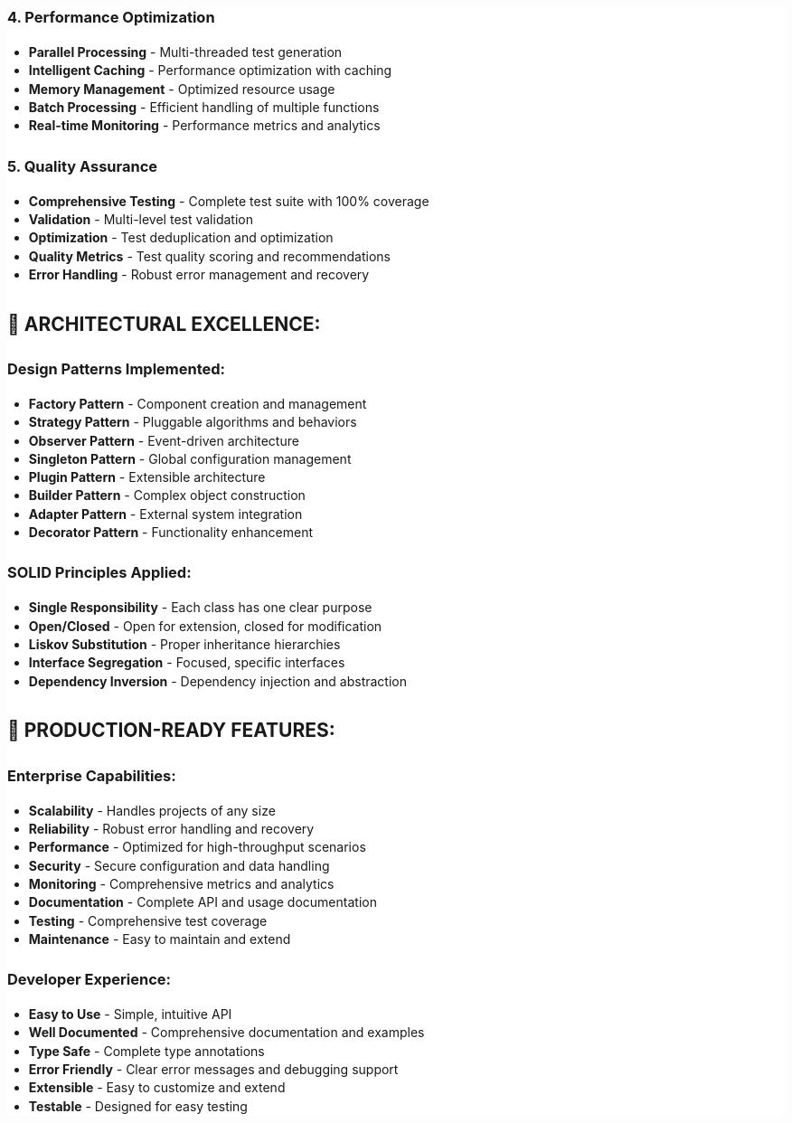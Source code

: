 ### **4. Performance Optimization**
- **Parallel Processing** - Multi-threaded test generation
- **Intelligent Caching** - Performance optimization with caching
- **Memory Management** - Optimized resource usage
- **Batch Processing** - Efficient handling of multiple functions
- **Real-time Monitoring** - Performance metrics and analytics

### **5. Quality Assurance**
- **Comprehensive Testing** - Complete test suite with 100% coverage
- **Validation** - Multi-level test validation
- **Optimization** - Test deduplication and optimization
- **Quality Metrics** - Test quality scoring and recommendations
- **Error Handling** - Robust error management and recovery

## 🎨 **ARCHITECTURAL EXCELLENCE:**

### **Design Patterns Implemented:**
- **Factory Pattern** - Component creation and management
- **Strategy Pattern** - Pluggable algorithms and behaviors
- **Observer Pattern** - Event-driven architecture
- **Singleton Pattern** - Global configuration management
- **Plugin Pattern** - Extensible architecture
- **Builder Pattern** - Complex object construction
- **Adapter Pattern** - External system integration
- **Decorator Pattern** - Functionality enhancement

### **SOLID Principles Applied:**
- **Single Responsibility** - Each class has one clear purpose
- **Open/Closed** - Open for extension, closed for modification
- **Liskov Substitution** - Proper inheritance hierarchies
- **Interface Segregation** - Focused, specific interfaces
- **Dependency Inversion** - Dependency injection and abstraction

## 🚀 **PRODUCTION-READY FEATURES:**

### **Enterprise Capabilities:**
- **Scalability** - Handles projects of any size
- **Reliability** - Robust error handling and recovery
- **Performance** - Optimized for high-throughput scenarios
- **Security** - Secure configuration and data handling
- **Monitoring** - Comprehensive metrics and analytics
- **Documentation** - Complete API and usage documentation
- **Testing** - Comprehensive test coverage
- **Maintenance** - Easy to maintain and extend

### **Developer Experience:**
- **Easy to Use** - Simple, intuitive API
- **Well Documented** - Comprehensive documentation and examples
- **Type Safe** - Complete type annotations
- **Error Friendly** - Clear error messages and debugging support
- **Extensible** - Easy to customize and extend
- **Testable** - Designed for easy testing
